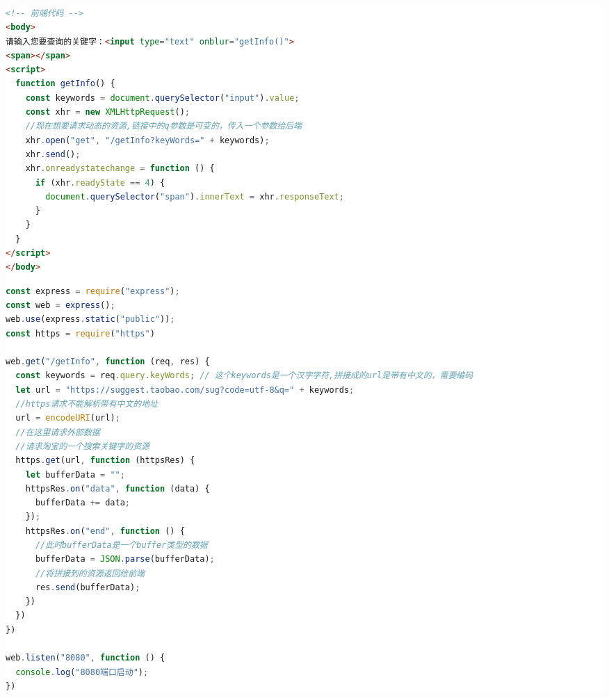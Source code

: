 ```html
<!-- 前端代码 -->
<body>
请输入您要查询的关键字：<input type="text" onblur="getInfo()">
<span></span>
<script>
  function getInfo() {
    const keywords = document.querySelector("input").value;
    const xhr = new XMLHttpRequest();
    //现在想要请求动态的资源,链接中的q参数是可变的，传入一个参数给后端
    xhr.open("get", "/getInfo?keyWords=" + keywords);
    xhr.send();
    xhr.onreadystatechange = function () {
      if (xhr.readyState == 4) {
        document.querySelector("span").innerText = xhr.responseText;
      }
    }
  }
</script>
</body>
```

```js
const express = require("express");
const web = express();
web.use(express.static("public"));
const https = require("https")

web.get("/getInfo", function (req, res) {
  const keywords = req.query.keyWords; // 这个keywords是一个汉字字符,拼接成的url是带有中文的，需要编码
  let url = "https://suggest.taobao.com/sug?code=utf-8&q=" + keywords;
  //https请求不能解析带有中文的地址
  url = encodeURI(url);
  //在这里请求外部数据
  //请求淘宝的一个搜索关键字的资源
  https.get(url, function (httpsRes) {
    let bufferData = "";
    httpsRes.on("data", function (data) {
      bufferData += data;
    });
    httpsRes.on("end", function () {
      //此时bufferData是一个buffer类型的数据
      bufferData = JSON.parse(bufferData);
      //将拼接到的资源返回给前端
      res.send(bufferData);
    })
  })
})

web.listen("8080", function () {
  console.log("8080端口启动");
})
```
